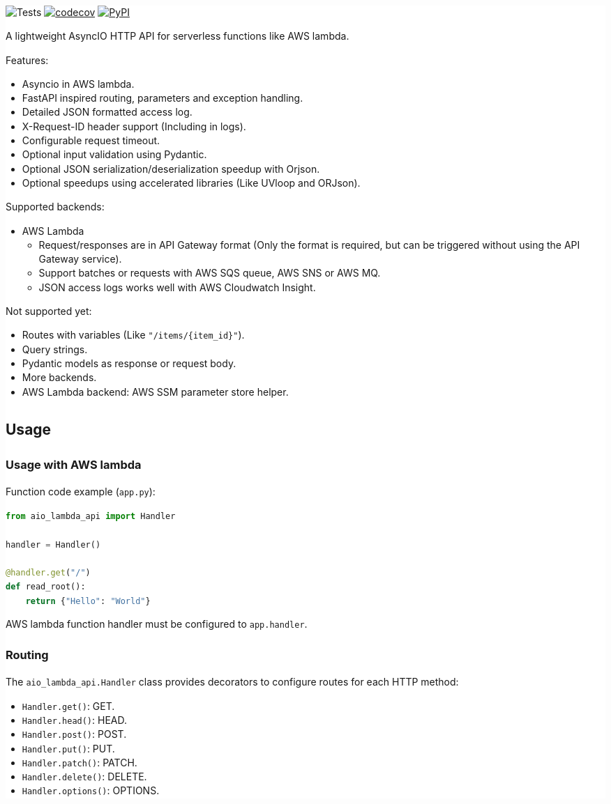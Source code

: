 ![Tests](https://github.com/JGoutin/aio_lambda_api/workflows/tests/badge.svg)
[![codecov](https://codecov.io/gh/JGoutin/aio_lambda_api/branch/main/graph/badge.svg?token=52KXxxDFhx)](https://codecov.io/gh/JGoutin/aio_lambda_api)
[![PyPI](https://img.shields.io/pypi/v/aio_lambda_api.svg)](https://pypi.org/project/aio_lambda_api)

A lightweight AsyncIO HTTP API for serverless functions like AWS lambda.

Features:
* Asyncio in AWS lambda.
* FastAPI inspired routing, parameters and exception handling.
* Detailed JSON formatted access log.
* X-Request-ID header support (Including in logs).
* Configurable request timeout.
* Optional input validation using Pydantic.
* Optional JSON serialization/deserialization speedup with Orjson.
* Optional speedups using accelerated libraries (Like UVloop and ORJson).

Supported backends:
* AWS Lambda 
  * Request/responses are in API Gateway format (Only the format is required, 
    but can be triggered without using the API Gateway service).
  * Support batches or requests with AWS SQS queue, AWS SNS or AWS MQ.
  * JSON access logs works well with AWS Cloudwatch Insight.

Not supported yet:
* Routes with variables (Like `"/items/{item_id}"`).
* Query strings.
* Pydantic models as response or request body.
* More backends.
* AWS Lambda backend: AWS SSM parameter store helper.

## Usage

### Usage with AWS lambda

Function code example (`app.py`):
```python
from aio_lambda_api import Handler

handler = Handler()

@handler.get("/")
def read_root():
    return {"Hello": "World"}
```
AWS lambda function handler must be configured to `app.handler`.

### Routing

The `aio_lambda_api.Handler` class provides decorators to configure routes for each 
HTTP method:
* `Handler.get()`: GET.
* `Handler.head()`: HEAD.
* `Handler.post()`: POST.
* `Handler.put()`: PUT.
* `Handler.patch()`: PATCH.
* `Handler.delete()`: DELETE.
* `Handler.options()`: OPTIONS.
